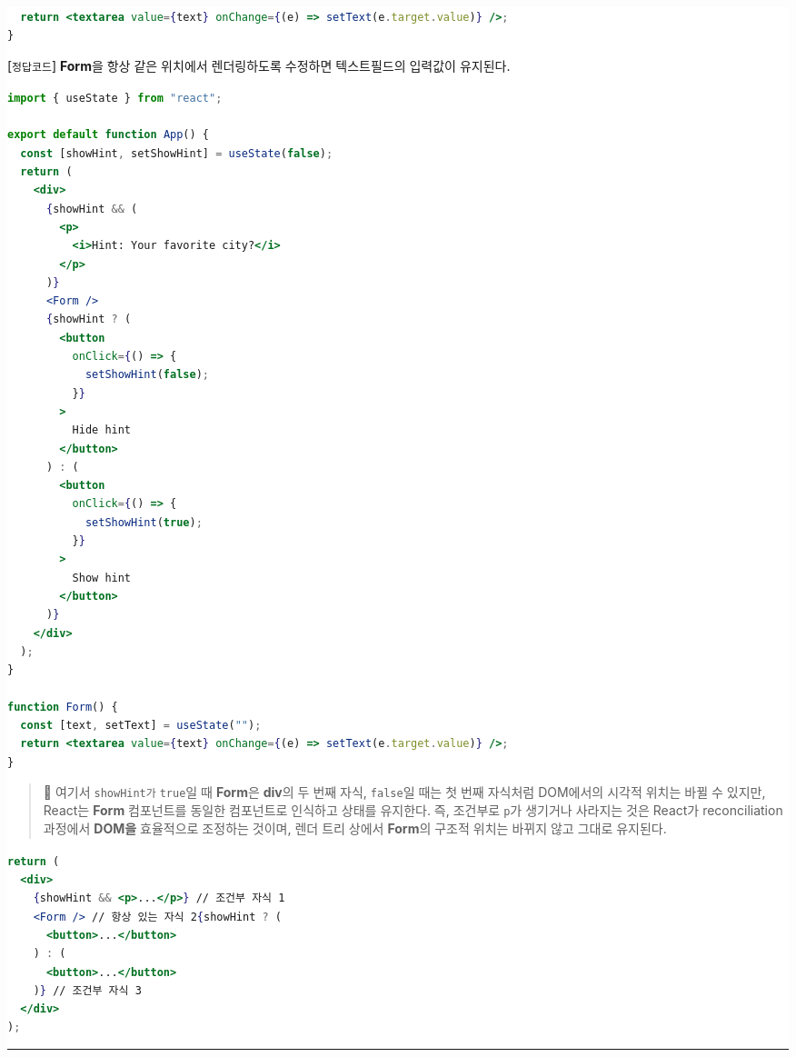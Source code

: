 ```jsx
  return <textarea value={text} onChange={(e) => setText(e.target.value)} />;
}
```

[`정답코드`] **Form**을 항상 같은 위치에서 렌더링하도록 수정하면 텍스트필드의 입력값이 유지된다.

```jsx
import { useState } from "react";

export default function App() {
  const [showHint, setShowHint] = useState(false);
  return (
    <div>
      {showHint && (
        <p>
          <i>Hint: Your favorite city?</i>
        </p>
      )}
      <Form />
      {showHint ? (
        <button
          onClick={() => {
            setShowHint(false);
          }}
        >
          Hide hint
        </button>
      ) : (
        <button
          onClick={() => {
            setShowHint(true);
          }}
        >
          Show hint
        </button>
      )}
    </div>
  );
}

function Form() {
  const [text, setText] = useState("");
  return <textarea value={text} onChange={(e) => setText(e.target.value)} />;
}
```

> 🤔 여기서 `showHint가` `true`일 때 **Form**은 **div**의 두 번째 자식, `false`일 때는 첫 번째 자식처럼 DOM에서의 시각적 위치는 바뀔 수 있지만,
> React는 **Form** 컴포넌트를 동일한 컴포넌트로 인식하고 상태를 유지한다.
> 즉, 조건부로 `p`가 생기거나 사라지는 것은 React가 reconciliation 과정에서 **DOM을** 효율적으로 조정하는 것이며,
> 렌더 트리 상에서 **Form**의 구조적 위치는 바뀌지 않고 그대로 유지된다.

```jsx
return (
  <div>
    {showHint && <p>...</p>} // 조건부 자식 1
    <Form /> // 항상 있는 자식 2{showHint ? (
      <button>...</button>
    ) : (
      <button>...</button>
    )} // 조건부 자식 3
  </div>
);
```

---